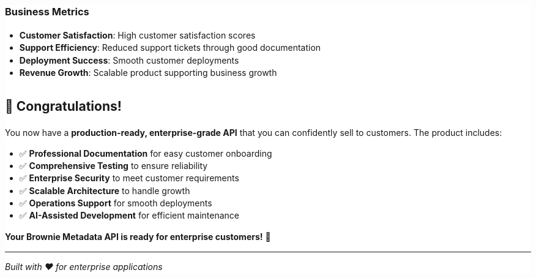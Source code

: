 ### Business Metrics
- **Customer Satisfaction**: High customer satisfaction scores
- **Support Efficiency**: Reduced support tickets through good documentation
- **Deployment Success**: Smooth customer deployments
- **Revenue Growth**: Scalable product supporting business growth

## 🎉 **Congratulations!**

You now have a **production-ready, enterprise-grade API** that you can confidently sell to customers. The product includes:

- ✅ **Professional Documentation** for easy customer onboarding
- ✅ **Comprehensive Testing** to ensure reliability
- ✅ **Enterprise Security** to meet customer requirements
- ✅ **Scalable Architecture** to handle growth
- ✅ **Operations Support** for smooth deployments
- ✅ **AI-Assisted Development** for efficient maintenance

**Your Brownie Metadata API is ready for enterprise customers!** 🚀

---

*Built with ❤️ for enterprise applications*
